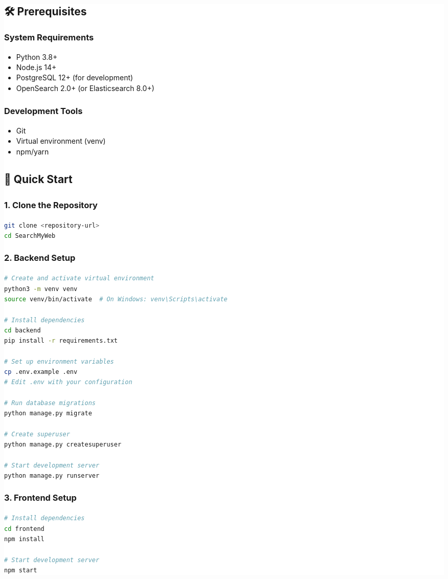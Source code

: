 ## 🛠️ Prerequisites

### System Requirements
- Python 3.8+
- Node.js 14+
- PostgreSQL 12+ (for development)
- OpenSearch 2.0+ (or Elasticsearch 8.0+)

### Development Tools
- Git
- Virtual environment (venv)
- npm/yarn

## 🚀 Quick Start

### 1. Clone the Repository
```bash
git clone <repository-url>
cd SearchMyWeb
```

### 2. Backend Setup
```bash
# Create and activate virtual environment
python3 -m venv venv
source venv/bin/activate  # On Windows: venv\Scripts\activate

# Install dependencies
cd backend
pip install -r requirements.txt

# Set up environment variables
cp .env.example .env
# Edit .env with your configuration

# Run database migrations
python manage.py migrate

# Create superuser
python manage.py createsuperuser

# Start development server
python manage.py runserver
```

### 3. Frontend Setup
```bash
# Install dependencies
cd frontend
npm install

# Start development server
npm start
```
